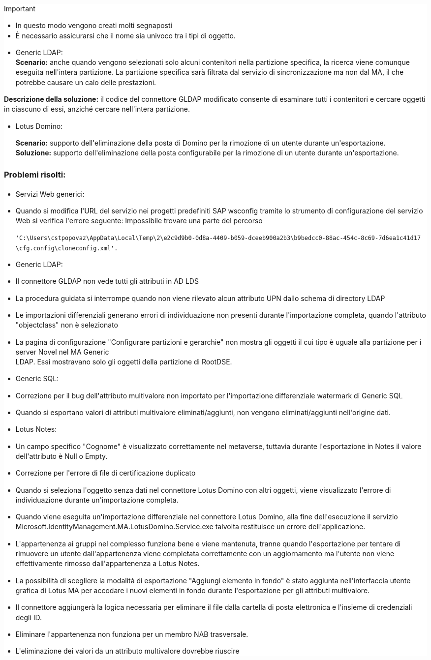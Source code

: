 >[!Important]
- In questo modo vengono creati molti segnaposti
- È necessario assicurarsi che il nome sia univoco tra i tipi di oggetto.


* Generic LDAP:</br>
 **Scenario:** anche quando vengono selezionati solo alcuni contenitori nella partizione specifica, la ricerca viene comunque eseguita nell'intera partizione. La partizione specifica sarà filtrata dal servizio di sincronizzazione ma non dal MA, il che potrebbe causare un calo delle prestazioni. </br>

 **Descrizione della soluzione:** il codice del connettore GLDAP modificato consente di esaminare tutti i contenitori e cercare oggetti in ciascuno di essi, anziché cercare nell'intera partizione.


* Lotus Domino:

  **Scenario:** supporto dell'eliminazione della posta di Domino per la rimozione di un utente durante un'esportazione. </br>
  **Soluzione:** supporto dell'eliminazione della posta configurabile per la rimozione di un utente durante un'esportazione.

### <a name="fixed-issues"></a>Problemi risolti:
* Servizi Web generici:
 * Quando si modifica l'URL del servizio nei progetti predefiniti SAP wsconfig tramite lo strumento di configurazione del servizio Web si verifica l'errore seguente: Impossibile trovare una parte del percorso

      ``'C:\Users\cstpopovaz\AppData\Local\Temp\2\e2c9d9b0-0d8a-4409-b059-dceeb900a2b3\b9bedcc0-88ac-454c-8c69-7d6ea1c41d17\cfg.config\cloneconfig.xml'. ``

* Generic LDAP:
 * Il connettore GLDAP non vede tutti gli attributi in AD LDS
 * La procedura guidata si interrompe quando non viene rilevato alcun attributo UPN dallo schema di directory LDAP
 * Le importazioni differenziali generano errori di individuazione non presenti durante l'importazione completa, quando l'attributo "objectclass" non è selezionato
 * La pagina di configurazione "Configurare partizioni e gerarchie" non mostra gli oggetti il cui tipo è uguale alla partizione per i server Novel nel MA Generic  
LDAP. Essi mostravano solo gli oggetti della partizione di RootDSE.


* Generic SQL:
 * Correzione per il bug dell'attributo multivalore non importato per l'importazione differenziale watermark di Generic SQL
 * Quando si esportano valori di attributi multivalore eliminati/aggiunti, non vengono eliminati/aggiunti nell'origine dati.  


* Lotus Notes:
 * Un campo specifico "Cognome" è visualizzato correttamente nel metaverse, tuttavia durante l'esportazione in Notes il valore dell'attributo è Null o Empty.
 * Correzione per l'errore di file di certificazione duplicato
 * Quando si seleziona l'oggetto senza dati nel connettore Lotus Domino con altri oggetti, viene visualizzato l'errore di individuazione durante un'importazione completa.
 * Quando viene eseguita un'importazione differenziale nel connettore Lotus Domino, alla fine dell'esecuzione il servizio Microsoft.IdentityManagement.MA.LotusDomino.Service.exe talvolta restituisce un errore dell'applicazione.
 * L'appartenenza ai gruppi nel complesso funziona bene e viene mantenuta, tranne quando l'esportazione per tentare di rimuovere un utente dall'appartenenza viene completata correttamente con un aggiornamento ma l'utente non viene effettivamente rimosso dall'appartenenza a Lotus Notes.
 * La possibilità di scegliere la modalità di esportazione "Aggiungi elemento in fondo" è stato aggiunta nell'interfaccia utente grafica di Lotus MA per accodare i nuovi elementi in fondo durante l'esportazione per gli attributi multivalore.
 * Il connettore aggiungerà la logica necessaria per eliminare il file dalla cartella di posta elettronica e l'insieme di credenziali degli ID.
 * Eliminare l'appartenenza non funziona per un membro NAB trasversale.
 * L'eliminazione dei valori da un attributo multivalore dovrebbe riuscire
